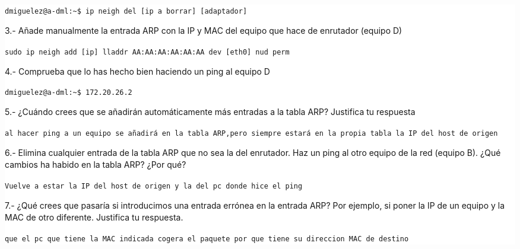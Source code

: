 ```
dmiguelez@a-dml:~$ ip neigh del [ip a borrar] [adaptador]

```

3.- Añade manualmente la entrada ARP con la IP y MAC del equipo que hace de enrutador (equipo D)

```
sudo ip neigh add [ip] lladdr AA:AA:AA:AA:AA:AA dev [eth0] nud perm 
```

4.- Comprueba que lo has hecho bien haciendo un ping al equipo D

```
dmiguelez@a-dml:~$ 172.20.26.2
```

5.- ¿Cuándo crees que se añadirán automáticamente más entradas a la tabla ARP? Justifica tu respuesta

```
al hacer ping a un equipo se añadirá en la tabla ARP,pero siempre estará en la propia tabla la IP del host de origen

```

6.- Elimina cualquier entrada de la tabla ARP que no sea la del enrutador. Haz un ping al otro equipo de la red (equipo B). ¿Qué cambios ha habido en la tabla ARP? ¿Por qué?

```
Vuelve a estar la IP del host de origen y la del pc donde hice el ping
```

7.- ¿Qué crees que pasaría si introducimos una entrada errónea en la entrada ARP? Por ejemplo, si poner la IP de un equipo y la MAC de otro diferente. Justifica tu respuesta.

```
que el pc que tiene la MAC indicada cogera el paquete por que tiene su direccion MAC de destino
```



